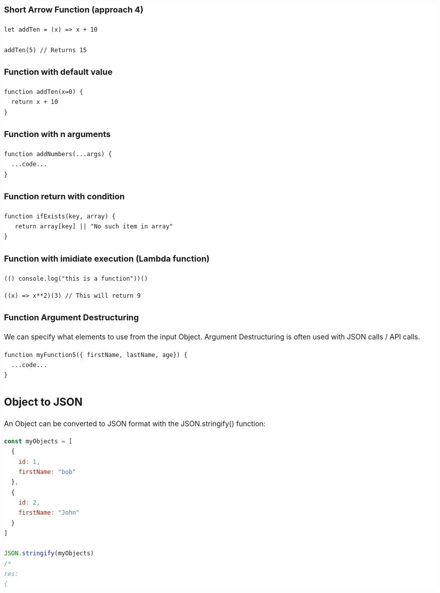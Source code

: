 
### Short Arrow Function (approach 4)
```
let addTen = (x) => x + 10

addTen(5) // Returns 15
```

### Function with default value
```
function addTen(x=0) {
  return x + 10
}
```

### Function with n arguments
```
function addNumbers(...args) {
  ...code...
}
```

### Function return with condition
```
function ifExists(key, array) {
   return array[key] || "No such item in array"
}
```

### Function with imidiate execution (Lambda function)
```
(() console.log("this is a function"))()
```
```
((x) => x**2)(3) // This will return 9
```

### Function Argument Destructuring
We can specify what elements to use from the input Object. 
Argument Destructuring is often used with JSON calls / API calls.
```
function myFunction5({ firstName, lastName, age}) {
  ...code...
}
```


## Object to JSON
An Object can be converted to JSON format with the JSON.stringify() function:
```js
const myObjects = [
  {
    id: 1,
    firstName: "bob"
  },
  {
    id: 2,
    firstName: "John"
  }
]

JSON.stringify(myObjects)
/*
res: 
{
```